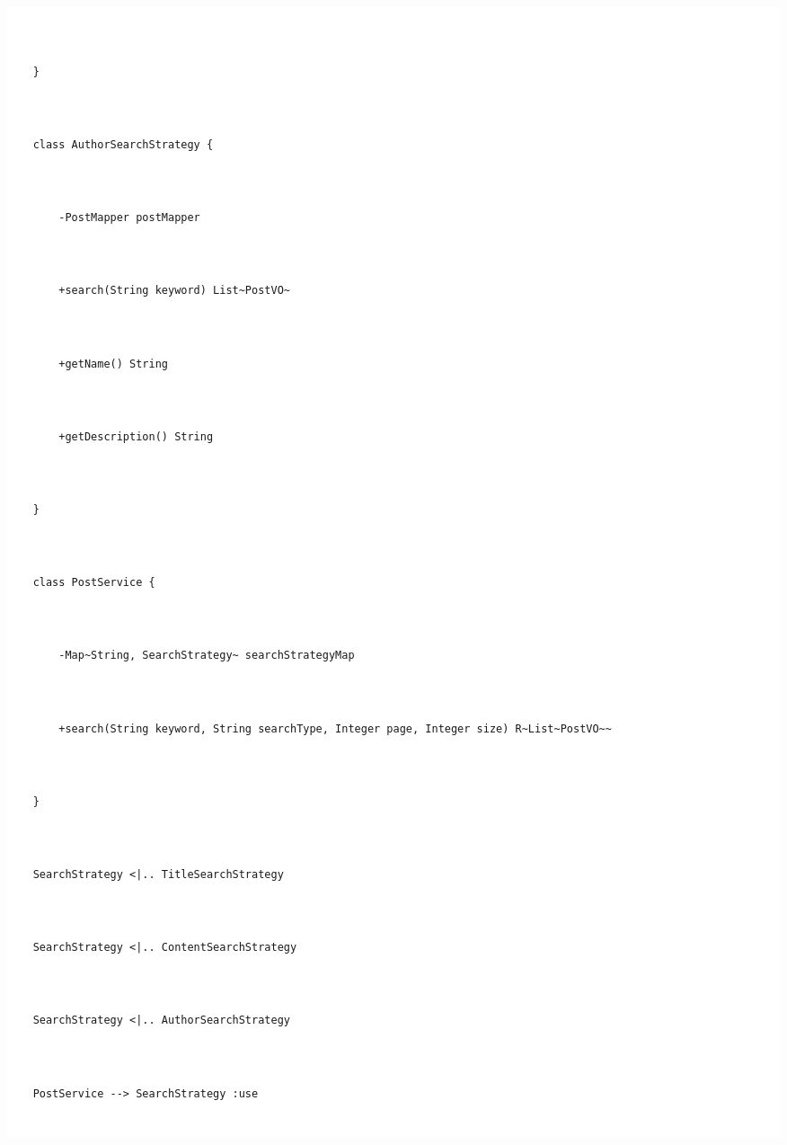 ```mermaid

  

    }

  

    class AuthorSearchStrategy {

  

        -PostMapper postMapper

  

        +search(String keyword) List~PostVO~

  

        +getName() String

  

        +getDescription() String

  

    }

  

    class PostService {

  

        -Map~String, SearchStrategy~ searchStrategyMap

  

        +search(String keyword, String searchType, Integer page, Integer size) R~List~PostVO~~

  

    }

  

    SearchStrategy <|.. TitleSearchStrategy

  

    SearchStrategy <|.. ContentSearchStrategy

  

    SearchStrategy <|.. AuthorSearchStrategy

  

    PostService --> SearchStrategy :use

  

```
